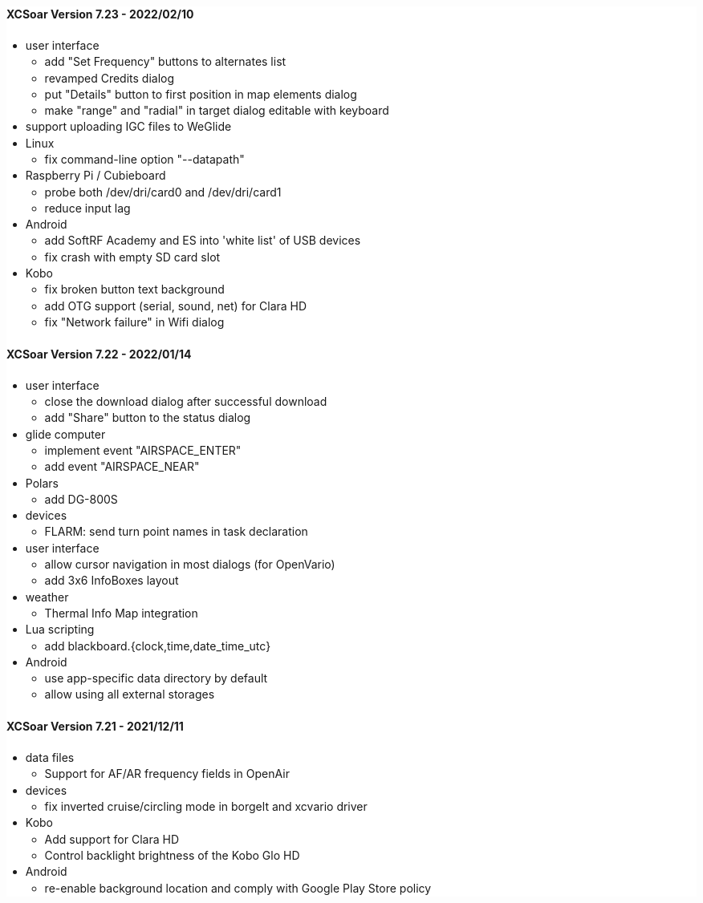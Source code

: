 #### XCSoar Version 7.23 - 2022/02/10
* user interface
  - add "Set Frequency" buttons to alternates list
  - revamped Credits dialog
  - put "Details" button to first position in map elements dialog
  - make "range" and "radial" in target dialog editable with keyboard
* support uploading IGC files to WeGlide
* Linux
  - fix command-line option "--datapath"
* Raspberry Pi / Cubieboard
  - probe both /dev/dri/card0 and /dev/dri/card1
  - reduce input lag
* Android
  - add SoftRF Academy and ES into 'white list' of USB devices
  - fix crash with empty SD card slot
* Kobo
  - fix broken button text background
  - add OTG support (serial, sound, net) for Clara HD
  - fix "Network failure" in Wifi dialog

#### XCSoar Version 7.22 - 2022/01/14
* user interface
  - close the download dialog after successful download
  - add "Share" button to the status dialog
* glide computer
  - implement event "AIRSPACE_ENTER"
  - add event "AIRSPACE_NEAR"
* Polars
  - add DG-800S
* devices
  - FLARM: send turn point names in task declaration
* user interface
  - allow cursor navigation in most dialogs (for OpenVario)
  - add 3x6 InfoBoxes layout
* weather
  - Thermal Info Map integration
* Lua scripting
  - add blackboard.{clock,time,date_time_utc}
* Android
  - use app-specific data directory by default
  - allow using all external storages

#### XCSoar Version 7.21 - 2021/12/11
* data files
  - Support for AF/AR frequency fields in OpenAir
* devices
  - fix inverted cruise/circling mode in borgelt and xcvario driver
* Kobo
  - Add support for Clara HD
  - Control backlight brightness of the Kobo Glo HD
* Android
  - re-enable background location and comply with Google Play Store policy
